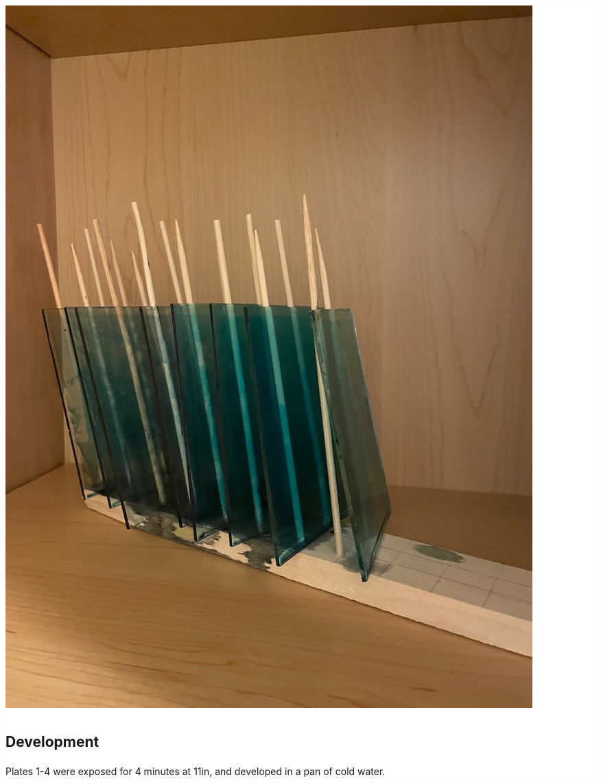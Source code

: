 ![Drying](drying.jpeg)
## Development
Plates 1-4 were exposed for 4 minutes at 11in, and developed in a pan of cold water.
